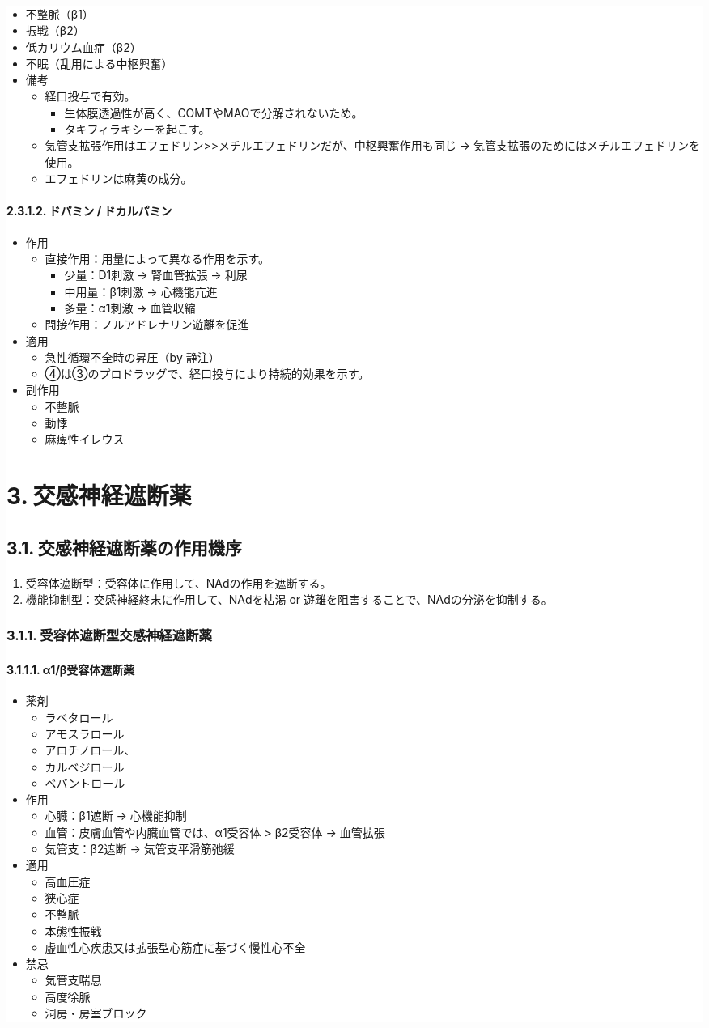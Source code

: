   - 不整脈（β1）
  - 振戦（β2）
  - 低カリウム血症（β2）
  - 不眠（乱用による中枢興奮）
- 備考
  - 経口投与で有効。  
    - 生体膜透過性が高く、COMTやMAOで分解されないため。
    - タキフィラキシーを起こす。
  - 気管支拡張作用はエフェドリン>>メチルエフェドリンだが、中枢興奮作用も同じ -> 気管支拡張のためにはメチルエフェドリンを使用。
  - エフェドリンは麻黄の成分。
#### 2.3.1.2. ドパミン / ドカルパミン
- 作用
  - 直接作用：用量によって異なる作用を示す。
    - 少量：D1刺激 -> 腎血管拡張 -> 利尿
    - 中用量：β1刺激 -> 心機能亢進
    - 多量：α1刺激 -> 血管収縮
  - 間接作用：ノルアドレナリン遊離を促進
- 適用
  - 急性循環不全時の昇圧（by 静注）
  - ④は③のプロドラッグで、経口投与により持続的効果を示す。
- 副作用
  - 不整脈
  - 動悸
  - 麻痺性イレウス

# 3. 交感神経遮断薬
## 3.1. 交感神経遮断薬の作用機序
1) 受容体遮断型：受容体に作用して、NAdの作用を遮断する。
2) 機能抑制型：交感神経終末に作用して、NAdを枯渇 or 遊離を阻害することで、NAdの分泌を抑制する。
### 3.1.1. 受容体遮断型交感神経遮断薬
#### 3.1.1.1. α1/β受容体遮断薬
- 薬剤
  - ラベタロール
  - アモスラロール
  - アロチノロール、
  - カルベジロール
  - ベバントロール
- 作用
  - 心臓：β1遮断 -> 心機能抑制
  - 血管：皮膚血管や内臓血管では、α1受容体 > β2受容体 -> 血管拡張
  - 気管支：β2遮断 -> 気管支平滑筋弛緩
- 適用
  - 高血圧症
  - 狭心症
  - 不整脈
  - 本態性振戦
  - 虚血性心疾患又は拡張型心筋症に基づく慢性心不全
- 禁忌
  - 気管支喘息
  - 高度徐脈
  - 洞房・房室ブロック

